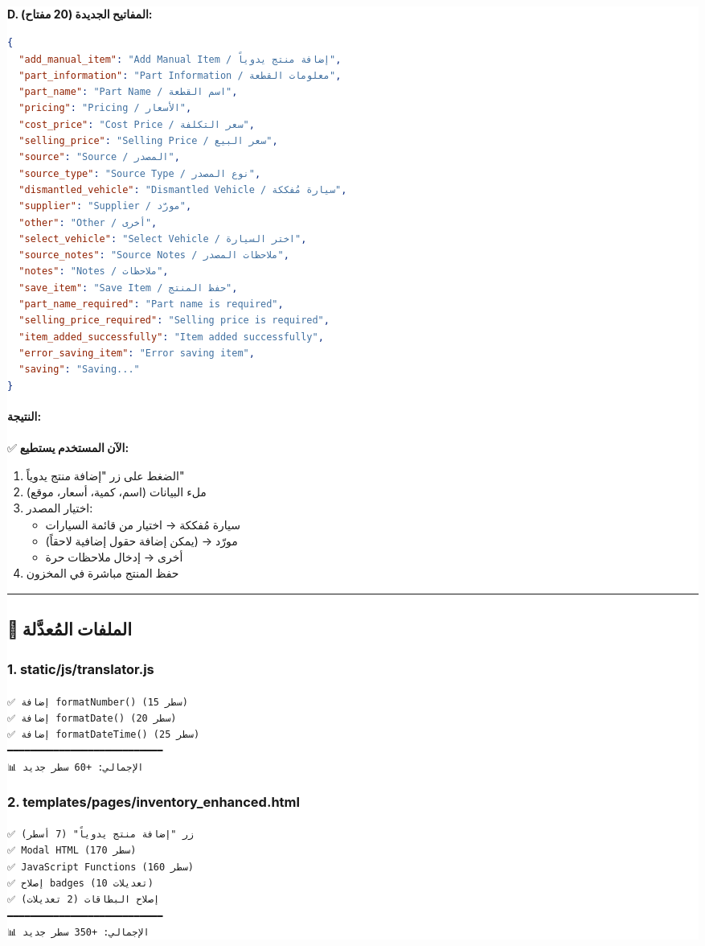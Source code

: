 **D. المفاتيح الجديدة (20 مفتاح):**
```json
{
  "add_manual_item": "Add Manual Item / إضافة منتج يدوياً",
  "part_information": "Part Information / معلومات القطعة",
  "part_name": "Part Name / اسم القطعة",
  "pricing": "Pricing / الأسعار",
  "cost_price": "Cost Price / سعر التكلفة",
  "selling_price": "Selling Price / سعر البيع",
  "source": "Source / المصدر",
  "source_type": "Source Type / نوع المصدر",
  "dismantled_vehicle": "Dismantled Vehicle / سيارة مُفككة",
  "supplier": "Supplier / مورّد",
  "other": "Other / أخرى",
  "select_vehicle": "Select Vehicle / اختر السيارة",
  "source_notes": "Source Notes / ملاحظات المصدر",
  "notes": "Notes / ملاحظات",
  "save_item": "Save Item / حفظ المنتج",
  "part_name_required": "Part name is required",
  "selling_price_required": "Selling price is required",
  "item_added_successfully": "Item added successfully",
  "error_saving_item": "Error saving item",
  "saving": "Saving..."
}
```

#### النتيجة:
✅ **الآن المستخدم يستطيع:**
1. الضغط على زر "إضافة منتج يدوياً"
2. ملء البيانات (اسم، كمية، أسعار، موقع)
3. اختيار المصدر:
   - سيارة مُفككة → اختيار من قائمة السيارات
   - مورّد → (يمكن إضافة حقول إضافية لاحقاً)
   - أخرى → إدخال ملاحظات حرة
4. حفظ المنتج مباشرة في المخزون

---

## 📁 الملفات المُعدَّلة

### 1. static/js/translator.js
```
✅ إضافة formatNumber() (15 سطر)
✅ إضافة formatDate() (20 سطر)
✅ إضافة formatDateTime() (25 سطر)
━━━━━━━━━━━━━━━━━━━━━━━━━━━
📊 الإجمالي: +60 سطر جديد
```

### 2. templates/pages/inventory_enhanced.html
```
✅ زر "إضافة منتج يدوياً" (7 أسطر)
✅ Modal HTML (170 سطر)
✅ JavaScript Functions (160 سطر)
✅ إصلاح badges (10 تعديلات)
✅ إصلاح البطاقات (2 تعديلات)
━━━━━━━━━━━━━━━━━━━━━━━━━━━
📊 الإجمالي: +350 سطر جديد
```
